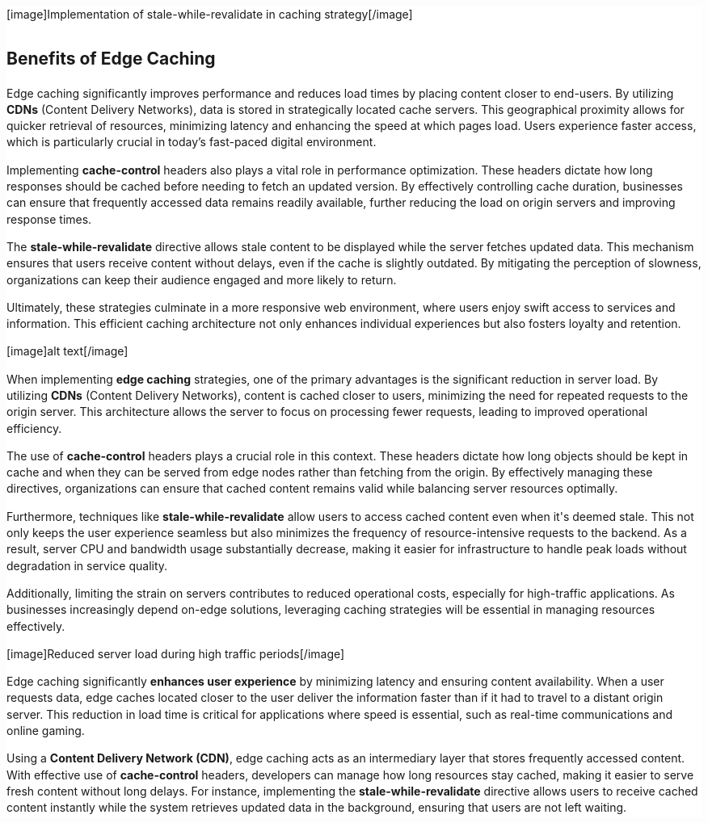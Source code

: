 [image]Implementation of stale-while-revalidate in caching strategy[/image]

## Benefits of Edge Caching

Edge caching significantly improves performance and reduces load times by placing content closer to end-users. By utilizing **CDNs** (Content Delivery Networks), data is stored in strategically located cache servers. This geographical proximity allows for quicker retrieval of resources, minimizing latency and enhancing the speed at which pages load. Users experience faster access, which is particularly crucial in today’s fast-paced digital environment.

Implementing **cache-control** headers also plays a vital role in performance optimization. These headers dictate how long responses should be cached before needing to fetch an updated version. By effectively controlling cache duration, businesses can ensure that frequently accessed data remains readily available, further reducing the load on origin servers and improving response times.

The **stale-while-revalidate** directive allows stale content to be displayed while the server fetches updated data. This mechanism ensures that users receive content without delays, even if the cache is slightly outdated. By mitigating the perception of slowness, organizations can keep their audience engaged and more likely to return.

Ultimately, these strategies culminate in a more responsive web environment, where users enjoy swift access to services and information. This efficient caching architecture not only enhances individual experiences but also fosters loyalty and retention. 

[image]alt text[/image]

When implementing **edge caching** strategies, one of the primary advantages is the significant reduction in server load. By utilizing **CDNs** (Content Delivery Networks), content is cached closer to users, minimizing the need for repeated requests to the origin server. This architecture allows the server to focus on processing fewer requests, leading to improved operational efficiency.

The use of **cache-control** headers plays a crucial role in this context. These headers dictate how long objects should be kept in cache and when they can be served from edge nodes rather than fetching from the origin. By effectively managing these directives, organizations can ensure that cached content remains valid while balancing server resources optimally.

Furthermore, techniques like **stale-while-revalidate** allow users to access cached content even when it's deemed stale. This not only keeps the user experience seamless but also minimizes the frequency of resource-intensive requests to the backend. As a result, server CPU and bandwidth usage substantially decrease, making it easier for infrastructure to handle peak loads without degradation in service quality.

Additionally, limiting the strain on servers contributes to reduced operational costs, especially for high-traffic applications. As businesses increasingly depend on-edge solutions, leveraging caching strategies will be essential in managing resources effectively. 

[image]Reduced server load during high traffic periods[/image]

Edge caching significantly **enhances user experience** by minimizing latency and ensuring content availability. When a user requests data, edge caches located closer to the user deliver the information faster than if it had to travel to a distant origin server. This reduction in load time is critical for applications where speed is essential, such as real-time communications and online gaming.

Using a **Content Delivery Network (CDN)**, edge caching acts as an intermediary layer that stores frequently accessed content. With effective use of **cache-control** headers, developers can manage how long resources stay cached, making it easier to serve fresh content without long delays. For instance, implementing the **stale-while-revalidate** directive allows users to receive cached content instantly while the system retrieves updated data in the background, ensuring that users are not left waiting.
